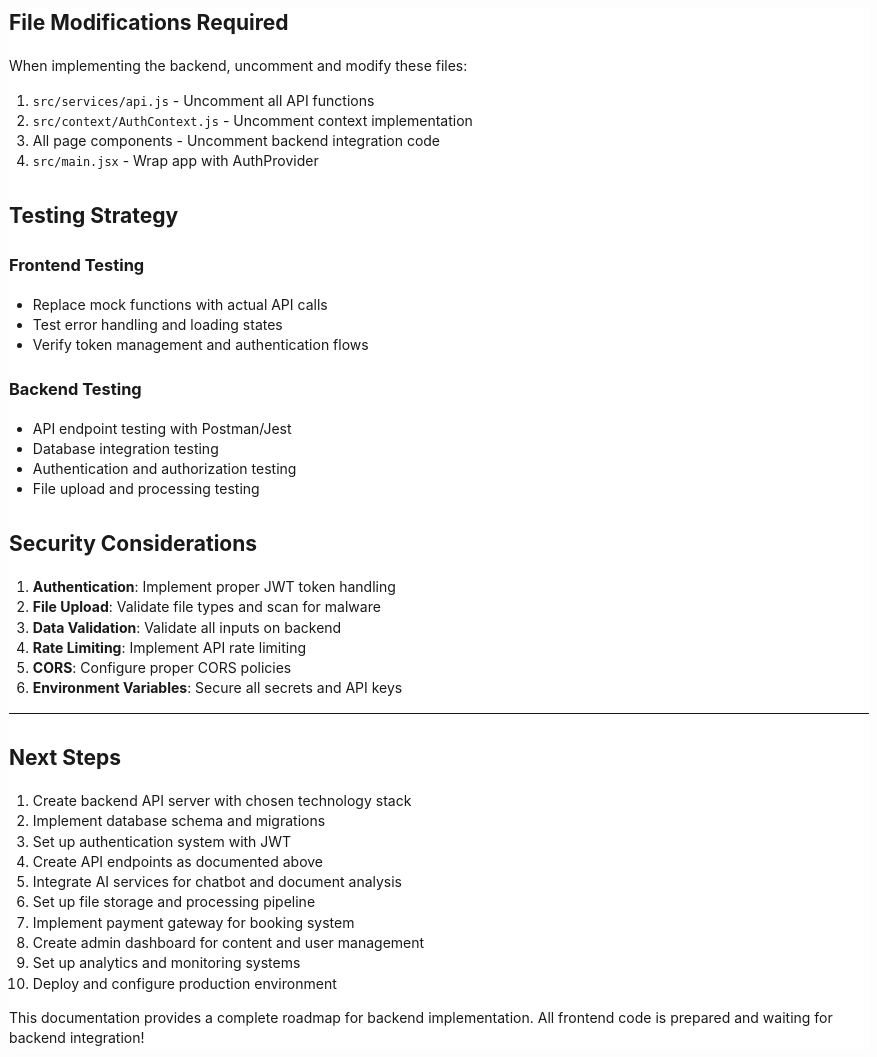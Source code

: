 ## File Modifications Required

When implementing the backend, uncomment and modify these files:
1. `src/services/api.js` - Uncomment all API functions
2. `src/context/AuthContext.js` - Uncomment context implementation
3. All page components - Uncomment backend integration code
4. `src/main.jsx` - Wrap app with AuthProvider

## Testing Strategy

### Frontend Testing
- Replace mock functions with actual API calls
- Test error handling and loading states
- Verify token management and authentication flows

### Backend Testing
- API endpoint testing with Postman/Jest
- Database integration testing
- Authentication and authorization testing
- File upload and processing testing

## Security Considerations

1. **Authentication**: Implement proper JWT token handling
2. **File Upload**: Validate file types and scan for malware
3. **Data Validation**: Validate all inputs on backend
4. **Rate Limiting**: Implement API rate limiting
5. **CORS**: Configure proper CORS policies
6. **Environment Variables**: Secure all secrets and API keys

---

## Next Steps

1. Create backend API server with chosen technology stack
2. Implement database schema and migrations
3. Set up authentication system with JWT
4. Create API endpoints as documented above
5. Integrate AI services for chatbot and document analysis
6. Set up file storage and processing pipeline
7. Implement payment gateway for booking system
8. Create admin dashboard for content and user management
9. Set up analytics and monitoring systems
10. Deploy and configure production environment

This documentation provides a complete roadmap for backend implementation. All frontend code is prepared and waiting for backend integration!